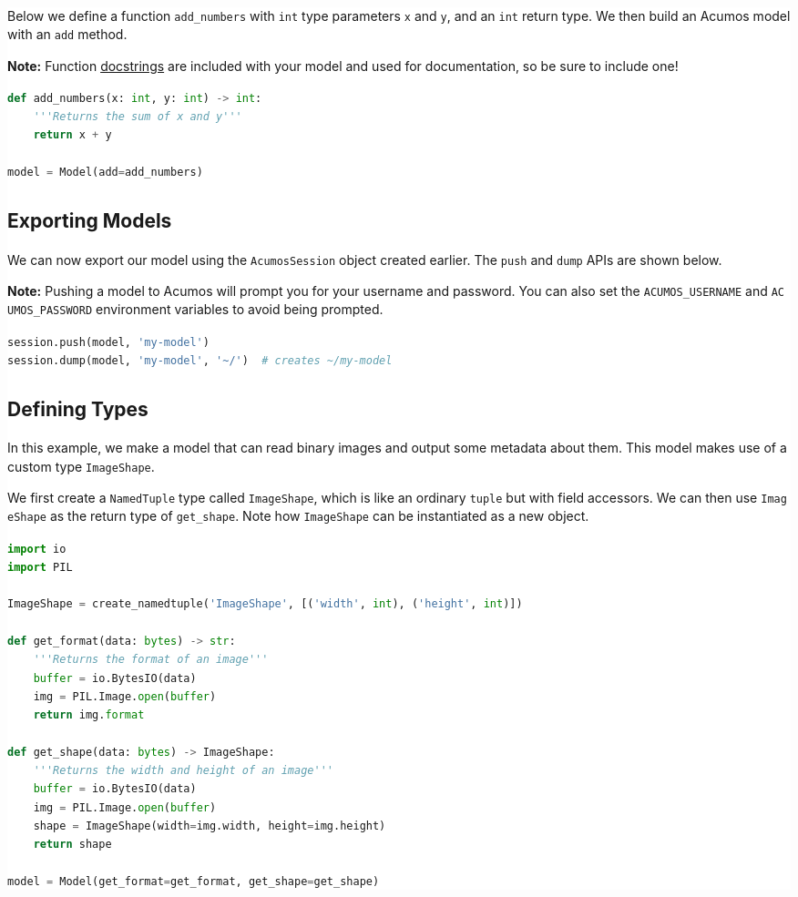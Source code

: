 Below we define a function `add_numbers` with `int` type parameters `x` and `y`, and an `int` return type. We then build an Acumos model with an `add` method.

**Note:** Function [docstrings](https://www.python.org/dev/peps/pep-0257/) are included with your model and used for documentation, so be sure to include one!

```python
def add_numbers(x: int, y: int) -> int:
    '''Returns the sum of x and y'''
    return x + y

model = Model(add=add_numbers)
```

## Exporting Models

We can now export our model using the `AcumosSession` object created earlier. The `push` and `dump` APIs are shown below.

**Note:** Pushing a model to Acumos will prompt you for your username and password. You can also set the `ACUMOS_USERNAME` and `ACUMOS_PASSWORD` environment variables to avoid being prompted.

```python
session.push(model, 'my-model')
session.dump(model, 'my-model', '~/')  # creates ~/my-model
```

## Defining Types

In this example, we make a model that can read binary images and output some metadata about them. This model makes use of a custom type `ImageShape`.

We first create a `NamedTuple` type called `ImageShape`, which is like an ordinary `tuple` but with field accessors. We can then use `ImageShape` as the return type of `get_shape`. Note how `ImageShape` can be instantiated as a new object.

```python
import io
import PIL

ImageShape = create_namedtuple('ImageShape', [('width', int), ('height', int)])

def get_format(data: bytes) -> str:
    '''Returns the format of an image'''
    buffer = io.BytesIO(data)
    img = PIL.Image.open(buffer)
    return img.format

def get_shape(data: bytes) -> ImageShape:
    '''Returns the width and height of an image'''
    buffer = io.BytesIO(data)
    img = PIL.Image.open(buffer)
    shape = ImageShape(width=img.width, height=img.height)
    return shape

model = Model(get_format=get_format, get_shape=get_shape)
```
